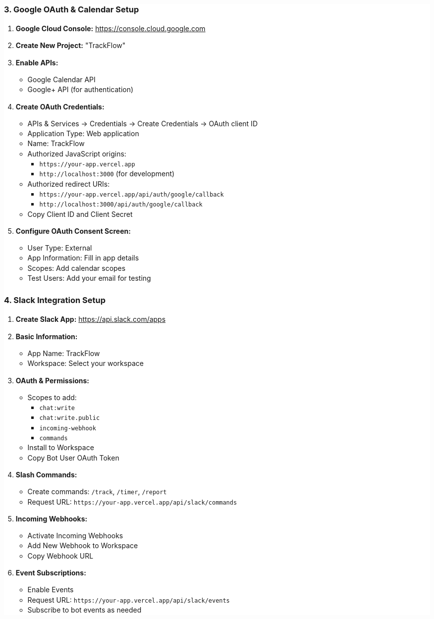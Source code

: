 ### 3. Google OAuth & Calendar Setup
1. **Google Cloud Console:** https://console.cloud.google.com
2. **Create New Project:** "TrackFlow"
3. **Enable APIs:**
   - Google Calendar API
   - Google+ API (for authentication)

4. **Create OAuth Credentials:**
   - APIs & Services → Credentials → Create Credentials → OAuth client ID
   - Application Type: Web application
   - Name: TrackFlow
   - Authorized JavaScript origins:
     - `https://your-app.vercel.app`
     - `http://localhost:3000` (for development)
   - Authorized redirect URIs:
     - `https://your-app.vercel.app/api/auth/google/callback`
     - `http://localhost:3000/api/auth/google/callback`
   - Copy Client ID and Client Secret

5. **Configure OAuth Consent Screen:**
   - User Type: External
   - App Information: Fill in app details
   - Scopes: Add calendar scopes
   - Test Users: Add your email for testing

### 4. Slack Integration Setup
1. **Create Slack App:** https://api.slack.com/apps
2. **Basic Information:**
   - App Name: TrackFlow
   - Workspace: Select your workspace

3. **OAuth & Permissions:**
   - Scopes to add:
     - `chat:write`
     - `chat:write.public`
     - `incoming-webhook`
     - `commands`
   - Install to Workspace
   - Copy Bot User OAuth Token

4. **Slash Commands:**
   - Create commands: `/track`, `/timer`, `/report`
   - Request URL: `https://your-app.vercel.app/api/slack/commands`

5. **Incoming Webhooks:**
   - Activate Incoming Webhooks
   - Add New Webhook to Workspace
   - Copy Webhook URL

6. **Event Subscriptions:**
   - Enable Events
   - Request URL: `https://your-app.vercel.app/api/slack/events`
   - Subscribe to bot events as needed

